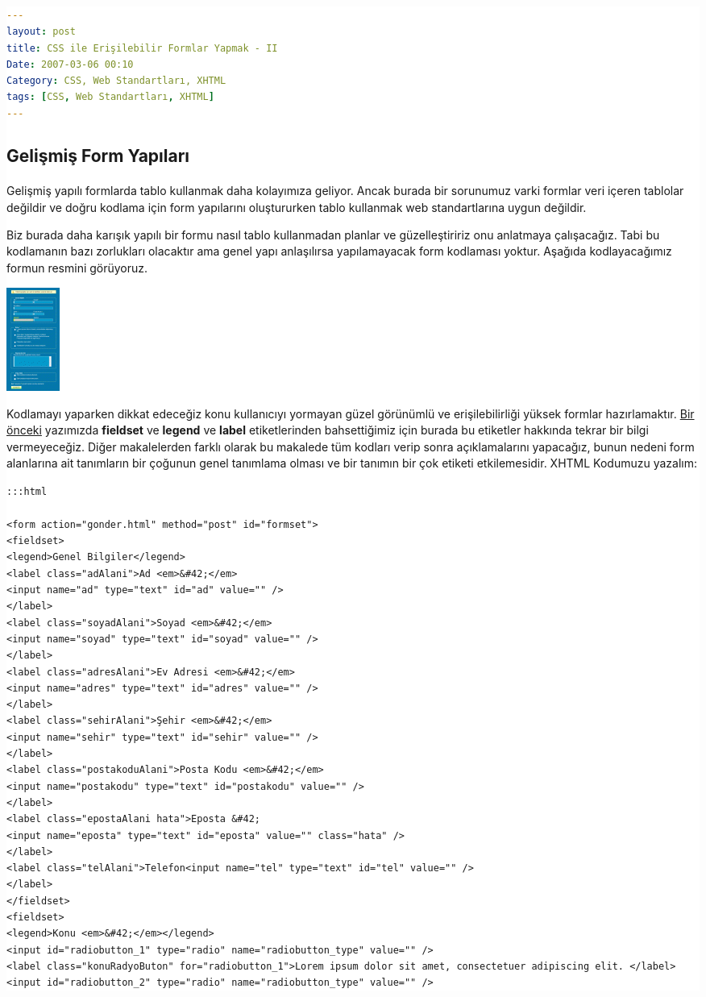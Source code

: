 ```yaml
---
layout: post
title: CSS ile Erişilebilir Formlar Yapmak - II
Date: 2007-03-06 00:10
Category: CSS, Web Standartları, XHTML
tags: [CSS, Web Standartları, XHTML]
---
```


## Gelişmiş Form Yapıları

Gelişmiş yapılı formlarda tablo kullanmak daha kolayımıza geliyor. Ancak
burada bir sorunumuz varki formlar veri içeren tablolar değildir ve
doğru kodlama için form yapılarını oluştururken tablo kullanmak web
standartlarına uygun değildir.

Biz burada daha karışık yapılı bir formu nasıl tablo kullanmadan planlar
ve güzelleştiririz onu anlatmaya çalışacağız. Tabi bu kodlamanın bazı
zorlukları olacaktır ama genel yapı anlaşılırsa yapılamayacak form
kodlaması yoktur. Aşağıda kodlayacağımız formun resmini görüyoruz.

![CSS ile Form][]

Kodlamayı yaparken dikkat edeceğiz konu kullanıcıyı yormayan güzel
görünümlü ve erişilebilirliği yüksek formlar hazırlamaktır. [Bir önceki][] yazımızda **fieldset** ve **legend** ve **label**
etiketlerinden bahsettiğimiz için burada bu etiketler hakkında tekrar
bir bilgi vermeyeceğiz. Diğer makalelerden farklı olarak bu makalede tüm
kodları verip sonra açıklamalarını yapacağız, bunun nedeni form
alanlarına ait tanımların bir çoğunun genel tanımlama olması ve bir
tanımın bir çok etiketi etkilemesidir. XHTML Kodumuzu yazalım:

	:::html

    <form action="gonder.html" method="post" id="formset">
    <fieldset>
    <legend>Genel Bilgiler</legend>
    <label class="adAlani">Ad <em>&#42;</em>
    <input name="ad" type="text" id="ad" value="" />
    </label>
    <label class="soyadAlani">Soyad <em>&#42;</em>
    <input name="soyad" type="text" id="soyad" value="" />
    </label>
    <label class="adresAlani">Ev Adresi <em>&#42;</em>
    <input name="adres" type="text" id="adres" value="" />
    </label>
    <label class="sehirAlani">Şehir <em>&#42;</em>
    <input name="sehir" type="text" id="sehir" value="" />
    </label>
    <label class="postakoduAlani">Posta Kodu <em>&#42;</em>
    <input name="postakodu" type="text" id="postakodu" value="" />
    </label>
    <label class="epostaAlani hata">Eposta &#42;
    <input name="eposta" type="text" id="eposta" value="" class="hata" />
    </label>
    <label class="telAlani">Telefon<input name="tel" type="text" id="tel" value="" />
    </label>
    </fieldset>
    <fieldset>
    <legend>Konu <em>&#42;</em></legend>
    <input id="radiobutton_1" type="radio" name="radiobutton_type" value="" />
    <label class="konuRadyoButon" for="radiobutton_1">Lorem ipsum dolor sit amet, consectetuer adipiscing elit. </label>
    <input id="radiobutton_2" type="radio" name="radiobutton_type" value="" />

  [100]: /images/yazici_ikon.gif
  [sayfanın çıktısını al]: javascript:print()
  [1]: /images/pdf_ikon.gif
  [pdf olarak indir]: /pdf/CSS_ile_Erisilebilir_Formlar_Yapmak_II.pdf
  [CSS ile Form]: /images/sonuc_sayfasi.kucukresim.gif
  [Bir önceki]: http://www.fatihhayrioglu.com/?p=276
  [tıklayınız.]: /dokumanlar/css_ile_form_2.html
  [http://www.webcredible.co.uk]: http://www.webcredible.co.uk/user-friendly-resources/css/css-forms.shtml
  [http://www.websiteoptimization.com/]: http://www.websiteoptimization.com/speed/tweak/forms/
  [http://www.picment.com/]: http://www.picment.com/articles/css/funwithforms/
  [http://www.dynamicdrive.com/]: http://www.dynamicdrive.com/style/csslibrary/category/C6/
  [http://www.cssplay.co.uk/]: http://www.cssplay.co.uk/menu/form.html
  [http://www.456bereastreet.com/]: http://www.456bereastreet.com/archive/200701/styling_form_controls_with_css_revisited/
  [http://www.smashingmagazine.com/]: http://www.smashingmagazine.com/2006/11/11/css-based-forms-modern-solutions/
  [http://www.skyrocket.be/]: http://www.skyrocket.be/2006/01/09/semantic-horizontal-forms/
  [http://www.subtraction.com/]: http://www.subtraction.com/archives/2005/0822_free_form_fo.php
  [http://www.stuffandnonsense.co.uk/]: http://www.stuffandnonsense.co.uk/archives/trimming_form_fields.html
  [http://paularmstrongdesigns.com/]: http://paularmstrongdesigns.com/projects/awesomeform//
  [http://nidahas.com/]: http://nidahas.com/2006/01/12/forms-markup-and-css/
  [http://www.alistapart.com/]: http://www.alistapart.com/articles/prettyaccessibleforms
  [http://www.roscripts.com/]: http://www.roscripts.com/Tableless_forms-112.html